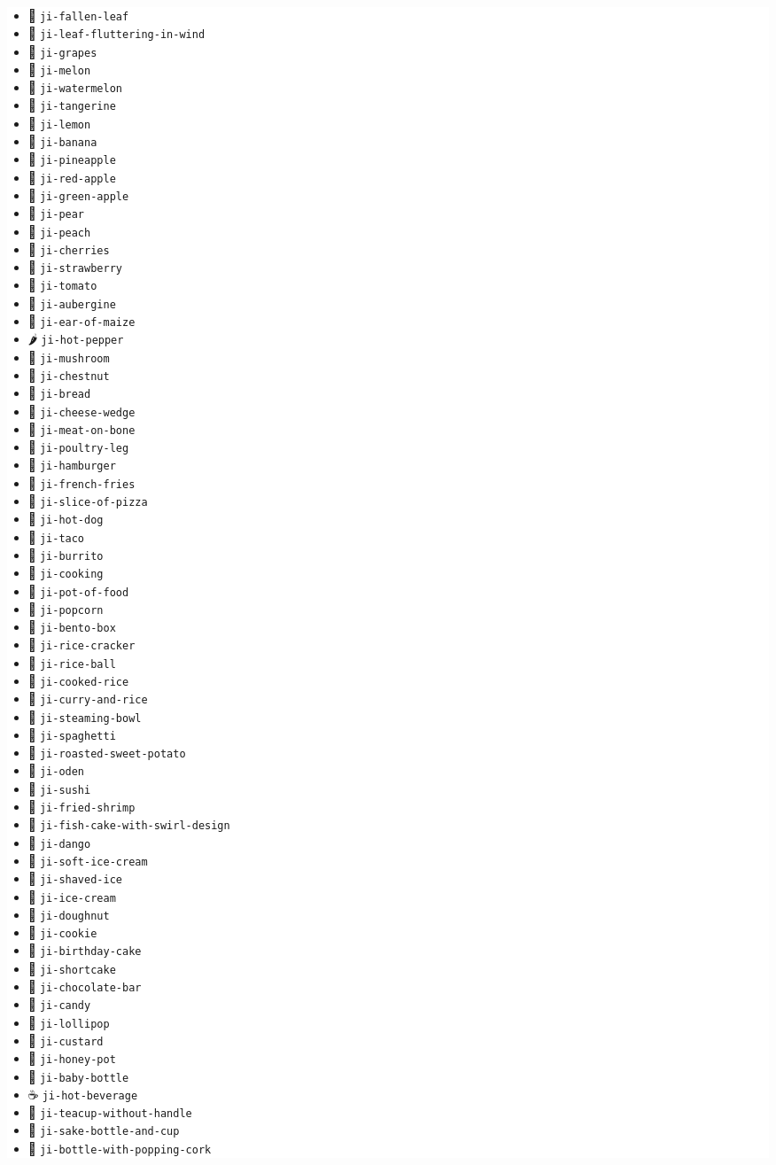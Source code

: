 * 🍂 `ji-fallen-leaf`
* 🍃 `ji-leaf-fluttering-in-wind`
* 🍇 `ji-grapes`
* 🍈 `ji-melon`
* 🍉 `ji-watermelon`
* 🍊 `ji-tangerine`
* 🍋 `ji-lemon`
* 🍌 `ji-banana`
* 🍍 `ji-pineapple`
* 🍎 `ji-red-apple`
* 🍏 `ji-green-apple`
* 🍐 `ji-pear`
* 🍑 `ji-peach`
* 🍒 `ji-cherries`
* 🍓 `ji-strawberry`
* 🍅 `ji-tomato`
* 🍆 `ji-aubergine`
* 🌽 `ji-ear-of-maize`
* 🌶 `ji-hot-pepper`
* 🍄 `ji-mushroom`
* 🌰 `ji-chestnut`
* 🍞 `ji-bread`
* 🧀 `ji-cheese-wedge`
* 🍖 `ji-meat-on-bone`
* 🍗 `ji-poultry-leg`
* 🍔 `ji-hamburger`
* 🍟 `ji-french-fries`
* 🍕 `ji-slice-of-pizza`
* 🌭 `ji-hot-dog`
* 🌮 `ji-taco`
* 🌯 `ji-burrito`
* 🍳 `ji-cooking`
* 🍲 `ji-pot-of-food`
* 🍿 `ji-popcorn`
* 🍱 `ji-bento-box`
* 🍘 `ji-rice-cracker`
* 🍙 `ji-rice-ball`
* 🍚 `ji-cooked-rice`
* 🍛 `ji-curry-and-rice`
* 🍜 `ji-steaming-bowl`
* 🍝 `ji-spaghetti`
* 🍠 `ji-roasted-sweet-potato`
* 🍢 `ji-oden`
* 🍣 `ji-sushi`
* 🍤 `ji-fried-shrimp`
* 🍥 `ji-fish-cake-with-swirl-design`
* 🍡 `ji-dango`
* 🍦 `ji-soft-ice-cream`
* 🍧 `ji-shaved-ice`
* 🍨 `ji-ice-cream`
* 🍩 `ji-doughnut`
* 🍪 `ji-cookie`
* 🎂 `ji-birthday-cake`
* 🍰 `ji-shortcake`
* 🍫 `ji-chocolate-bar`
* 🍬 `ji-candy`
* 🍭 `ji-lollipop`
* 🍮 `ji-custard`
* 🍯 `ji-honey-pot`
* 🍼 `ji-baby-bottle`
* ☕ `ji-hot-beverage`
* 🍵 `ji-teacup-without-handle`
* 🍶 `ji-sake-bottle-and-cup`
* 🍾 `ji-bottle-with-popping-cork`